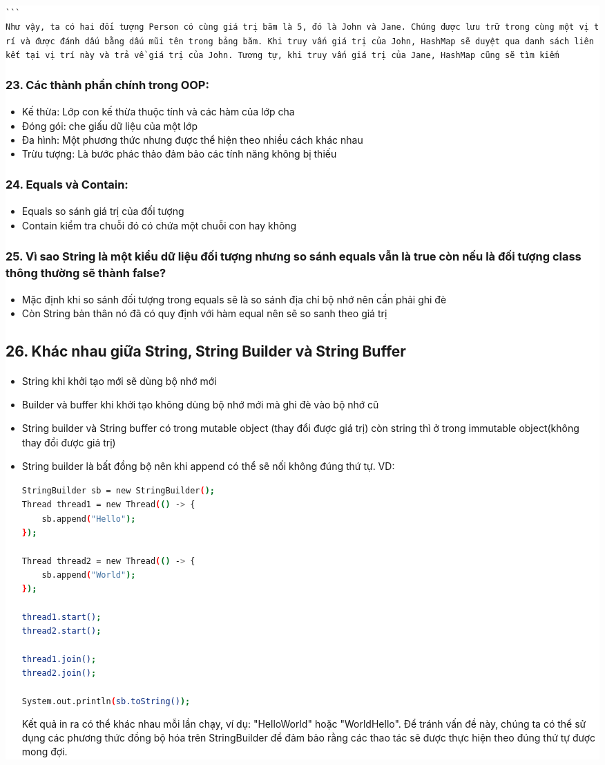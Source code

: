     ```
    Như vậy, ta có hai đối tượng Person có cùng giá trị băm là 5, đó là John và Jane. Chúng được lưu trữ trong cùng một vị trí và được đánh dấu bằng dấu mũi tên trong bảng băm. Khi truy vấn giá trị của John, HashMap sẽ duyệt qua danh sách liên kết tại vị trí này và trả về giá trị của John. Tương tự, khi truy vấn giá trị của Jane, HashMap cũng sẽ tìm kiếm
    
### 23. Các thành phần chính trong OOP:
- Kế thừa: Lớp con kế thừa thuộc tính và các hàm của lớp cha
- Đóng gói: che giấu dữ liệu của một lớp
- Đa hình: Một phương thức nhưng được thể hiện theo nhiều cách khác nhau
- Trừu tượng: Là bước phác thảo đảm bảo các tính năng không bị thiếu

### 24. Equals và Contain:
- Equals so sánh giá trị của đối tượng
- Contain kiểm tra chuỗi đó có chứa một chuỗi con hay không

### 25. Vì sao String là một kiểu dữ liệu đối tượng nhưng so sánh equals vẫn là true còn nếu là đối tượng class thông thường sẽ thành false?
- Mặc định khi so sánh đối tượng trong equals sẽ là so sánh địa chỉ bộ nhớ nên cần phải ghi đè
- Còn String bản thân nó đã có quy định với hàm equal nên sẽ so sanh theo giá trị

## 26. Khác nhau giữa String, String Builder và String Buffer
- String khi khởi tạo mới sẽ dùng bộ nhớ mới
- Builder và buffer khi khởi tạo không dùng bộ nhớ mới mà ghi đè vào bộ nhớ cũ
- String builder và String buffer có trong mutable object (thay đổi được giá trị) còn string thì ở trong immutable object(không thay đổi được giá trị)

- String builder là bất đồng bộ nên khi append có thể sẽ nối không đúng thứ tự. VD:
  ```sh
  StringBuilder sb = new StringBuilder();
  Thread thread1 = new Thread(() -> {
      sb.append("Hello");
  });

  Thread thread2 = new Thread(() -> {
      sb.append("World");
  });

  thread1.start();
  thread2.start();

  thread1.join();
  thread2.join();

  System.out.println(sb.toString());  
  ```
  Kết quả in ra có thể khác nhau mỗi lần chạy, ví dụ: "HelloWorld" hoặc "WorldHello". Để tránh vấn đề này, chúng ta có thể sử dụng các phương thức đồng bộ hóa trên StringBuilder để đảm bảo rằng các thao tác sẽ được thực hiện theo đúng thứ tự được mong đợi.
